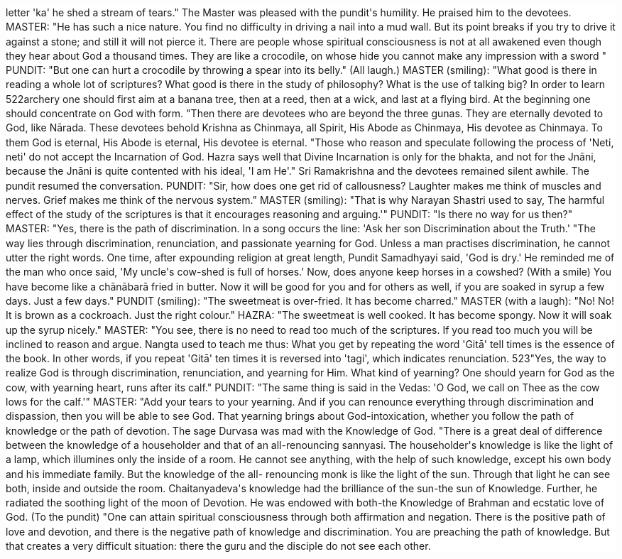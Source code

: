 letter 'ka' he shed a stream of tears."
The Master was pleased with the pundit's humility. He praised him to the devotees.
MASTER: "He has such a nice nature. You find no difficulty in driving a nail into a mud
wall. But its point breaks if you try to drive it against a stone; and still it will not pierce
it. There are people whose spiritual consciousness is not at all awakened even though
they hear about God a thousand times. They are like a crocodile, on whose hide you
cannot make any impression with a sword "
PUNDIT: "But one can hurt a crocodile by throwing a spear into its belly." (All laugh.)
MASTER (smiling): "What good is there in reading a whole lot of scriptures? What good
is there in the study of philosophy? What is the use of talking big? In order to learn
522archery one should first aim at a banana tree, then at a reed, then at a wick, and last at
a flying bird. At the beginning one should concentrate on God with form.
"Then there are devotees who are beyond the three gunas. They are eternally devoted to
God, like Nārada. These devotees behold Krishna as Chinmaya, all Spirit, His Abode as
Chinmaya, His devotee as Chinmaya. To them God is eternal, His Abode is eternal, His
devotee is eternal.
"Those who reason and speculate following the process of 'Neti, neti' do not accept the
Incarnation of God. Hazra says well that Divine Incarnation is only for the bhakta, and
not for the Jnāni, because the Jnāni is quite contented with his ideal, 'I am He'."
Sri Ramakrishna and the devotees remained silent awhile. The pundit resumed the
conversation.
PUNDIT: "Sir, how does one get rid of callousness? Laughter makes me think of muscles
and nerves. Grief makes me think of the nervous system."
MASTER (smiling): "That is why Narayan Shastri used to say, The harmful effect of the
study of the scriptures is that it encourages reasoning and arguing.'"
PUNDIT: "Is there no way for us then?"
MASTER: "Yes, there is the path of discrimination. In a song occurs the line: 'Ask her son
Discrimination about the Truth.'
"The way lies through discrimination, renunciation, and passionate yearning for God.
Unless a man practises discrimination, he cannot utter the right words. One time, after
expounding religion at great length, Pundit Samadhyayi said, 'God is dry.' He reminded
me of the man who once said, 'My uncle's cow-shed is full of horses.' Now, does anyone
keep horses in a cowshed? (With a smile) You have become like a chānābarā fried in
butter. Now it will be good for you and for others as well, if you are soaked in syrup a
few days. Just a few days."
PUNDIT (smiling): "The sweetmeat is over-fried. It has become charred."
MASTER (with a laugh): "No! No! It is brown as a cockroach. Just the right colour."
HAZRA: "The sweetmeat is well cooked. It has become spongy. Now it will soak up the
syrup nicely."
MASTER: "You see, there is no need to read too much of the scriptures. If you read too
much you will be inclined to reason and argue. Nangta used to teach me thus: What you
get by repeating the word 'Gitā' tell times is the essence of the book. In other words, if
you repeat 'Gitā' ten times it is reversed into 'tagi', which indicates renunciation.
523"Yes, the way to realize God is through discrimination, renunciation, and yearning for
Him. What kind of yearning? One should yearn for God as the cow, with yearning heart,
runs after its calf."
PUNDIT: "The same thing is said in the Vedas: 'O God, we call on Thee as the cow lows
for the calf.'"
MASTER: "Add your tears to your yearning. And if you can renounce everything through
discrimination and dispassion, then you will be able to see God. That yearning brings
about God-intoxication, whether you follow the path of knowledge or the path of
devotion. The sage Durvasa was mad with the Knowledge of God.
"There is a great deal of difference between the knowledge of a householder and that of
an all-renouncing sannyasi. The householder's knowledge is like the light of a lamp,
which illumines only the inside of a room. He cannot see anything, with the help of such
knowledge, except his own body and his immediate family. But the knowledge of the all-
renouncing monk is like the light of the sun. Through that light he can see both, inside
and outside the room. Chaitanyadeva's knowledge had the brilliance of the sun-the sun
of Knowledge. Further, he radiated the soothing light of the moon of Devotion. He was
endowed with both-the Knowledge of Brahman and ecstatic love of God.
(To the pundit) "One can attain spiritual consciousness through both affirmation and
negation. There is the positive path of love and devotion, and there is the negative path
of knowledge and discrimination. You are preaching the path of knowledge. But that
creates a very difficult situation: there the guru and the disciple do not see each other.